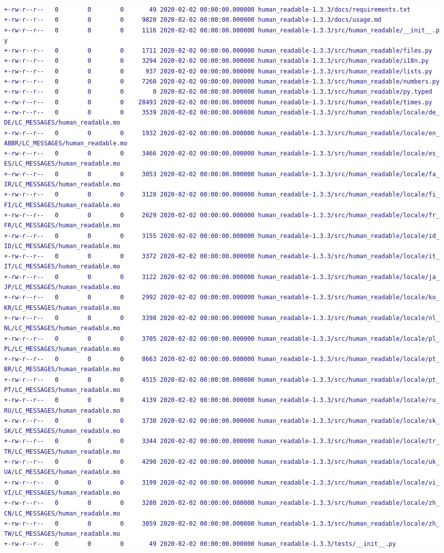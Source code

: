 ```diff
+-rw-r--r--   0        0        0       49 2020-02-02 00:00:00.000000 human_readable-1.3.3/docs/requirements.txt
+-rw-r--r--   0        0        0     9820 2020-02-02 00:00:00.000000 human_readable-1.3.3/docs/usage.md
+-rw-r--r--   0        0        0     1116 2020-02-02 00:00:00.000000 human_readable-1.3.3/src/human_readable/__init__.py
+-rw-r--r--   0        0        0     1711 2020-02-02 00:00:00.000000 human_readable-1.3.3/src/human_readable/files.py
+-rw-r--r--   0        0        0     3294 2020-02-02 00:00:00.000000 human_readable-1.3.3/src/human_readable/i18n.py
+-rw-r--r--   0        0        0      937 2020-02-02 00:00:00.000000 human_readable-1.3.3/src/human_readable/lists.py
+-rw-r--r--   0        0        0     7260 2020-02-02 00:00:00.000000 human_readable-1.3.3/src/human_readable/numbers.py
+-rw-r--r--   0        0        0        0 2020-02-02 00:00:00.000000 human_readable-1.3.3/src/human_readable/py.typed
+-rw-r--r--   0        0        0    28493 2020-02-02 00:00:00.000000 human_readable-1.3.3/src/human_readable/times.py
+-rw-r--r--   0        0        0     3539 2020-02-02 00:00:00.000000 human_readable-1.3.3/src/human_readable/locale/de_DE/LC_MESSAGES/human_readable.mo
+-rw-r--r--   0        0        0     1932 2020-02-02 00:00:00.000000 human_readable-1.3.3/src/human_readable/locale/en_ABBR/LC_MESSAGES/human_readable.mo
+-rw-r--r--   0        0        0     3466 2020-02-02 00:00:00.000000 human_readable-1.3.3/src/human_readable/locale/es_ES/LC_MESSAGES/human_readable.mo
+-rw-r--r--   0        0        0     3053 2020-02-02 00:00:00.000000 human_readable-1.3.3/src/human_readable/locale/fa_IR/LC_MESSAGES/human_readable.mo
+-rw-r--r--   0        0        0     3128 2020-02-02 00:00:00.000000 human_readable-1.3.3/src/human_readable/locale/fi_FI/LC_MESSAGES/human_readable.mo
+-rw-r--r--   0        0        0     2629 2020-02-02 00:00:00.000000 human_readable-1.3.3/src/human_readable/locale/fr_FR/LC_MESSAGES/human_readable.mo
+-rw-r--r--   0        0        0     3155 2020-02-02 00:00:00.000000 human_readable-1.3.3/src/human_readable/locale/id_ID/LC_MESSAGES/human_readable.mo
+-rw-r--r--   0        0        0     3372 2020-02-02 00:00:00.000000 human_readable-1.3.3/src/human_readable/locale/it_IT/LC_MESSAGES/human_readable.mo
+-rw-r--r--   0        0        0     3122 2020-02-02 00:00:00.000000 human_readable-1.3.3/src/human_readable/locale/ja_JP/LC_MESSAGES/human_readable.mo
+-rw-r--r--   0        0        0     2992 2020-02-02 00:00:00.000000 human_readable-1.3.3/src/human_readable/locale/ko_KR/LC_MESSAGES/human_readable.mo
+-rw-r--r--   0        0        0     3398 2020-02-02 00:00:00.000000 human_readable-1.3.3/src/human_readable/locale/nl_NL/LC_MESSAGES/human_readable.mo
+-rw-r--r--   0        0        0     3705 2020-02-02 00:00:00.000000 human_readable-1.3.3/src/human_readable/locale/pl_PL/LC_MESSAGES/human_readable.mo
+-rw-r--r--   0        0        0     8663 2020-02-02 00:00:00.000000 human_readable-1.3.3/src/human_readable/locale/pt_BR/LC_MESSAGES/human_readable.mo
+-rw-r--r--   0        0        0     4515 2020-02-02 00:00:00.000000 human_readable-1.3.3/src/human_readable/locale/pt_PT/LC_MESSAGES/human_readable.mo
+-rw-r--r--   0        0        0     4139 2020-02-02 00:00:00.000000 human_readable-1.3.3/src/human_readable/locale/ru_RU/LC_MESSAGES/human_readable.mo
+-rw-r--r--   0        0        0     3730 2020-02-02 00:00:00.000000 human_readable-1.3.3/src/human_readable/locale/sk_SK/LC_MESSAGES/human_readable.mo
+-rw-r--r--   0        0        0     3344 2020-02-02 00:00:00.000000 human_readable-1.3.3/src/human_readable/locale/tr_TR/LC_MESSAGES/human_readable.mo
+-rw-r--r--   0        0        0     4290 2020-02-02 00:00:00.000000 human_readable-1.3.3/src/human_readable/locale/uk_UA/LC_MESSAGES/human_readable.mo
+-rw-r--r--   0        0        0     3199 2020-02-02 00:00:00.000000 human_readable-1.3.3/src/human_readable/locale/vi_VI/LC_MESSAGES/human_readable.mo
+-rw-r--r--   0        0        0     3280 2020-02-02 00:00:00.000000 human_readable-1.3.3/src/human_readable/locale/zh_CN/LC_MESSAGES/human_readable.mo
+-rw-r--r--   0        0        0     3059 2020-02-02 00:00:00.000000 human_readable-1.3.3/src/human_readable/locale/zh_TW/LC_MESSAGES/human_readable.mo
+-rw-r--r--   0        0        0       49 2020-02-02 00:00:00.000000 human_readable-1.3.3/tests/__init__.py
```